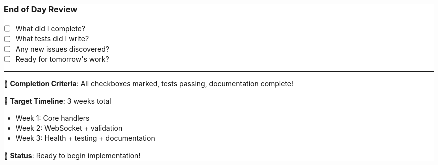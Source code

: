 ### End of Day Review
- [ ] What did I complete?
- [ ] What tests did I write?
- [ ] Any new issues discovered?
- [ ] Ready for tomorrow's work?

---

**🎉 Completion Criteria**: All checkboxes marked, tests passing, documentation complete!

**📅 Target Timeline**: 3 weeks total
- Week 1: Core handlers
- Week 2: WebSocket + validation  
- Week 3: Health + testing + documentation

**🔄 Status**: Ready to begin implementation!
